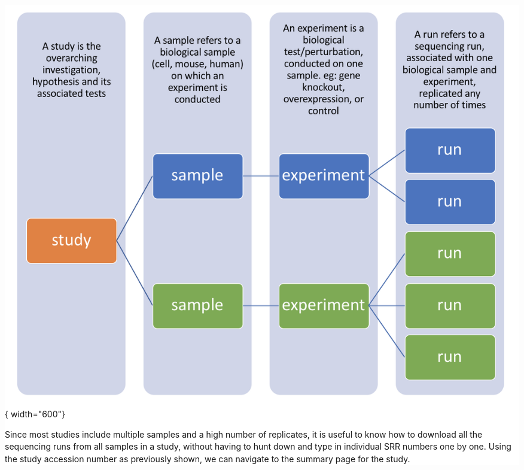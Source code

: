   ![SRA Structure](../img/sra_structure_infograph.png){ width="600"}
</figure>

Since most studies include multiple samples and a high number of replicates, it is useful to know how to download all the sequencing runs from all samples in a study, without having to hunt down and type in individual SRR numbers one by one. Using the study accession number as previously shown, we can navigate to the summary page for the study. 

<figure markdown="span">
